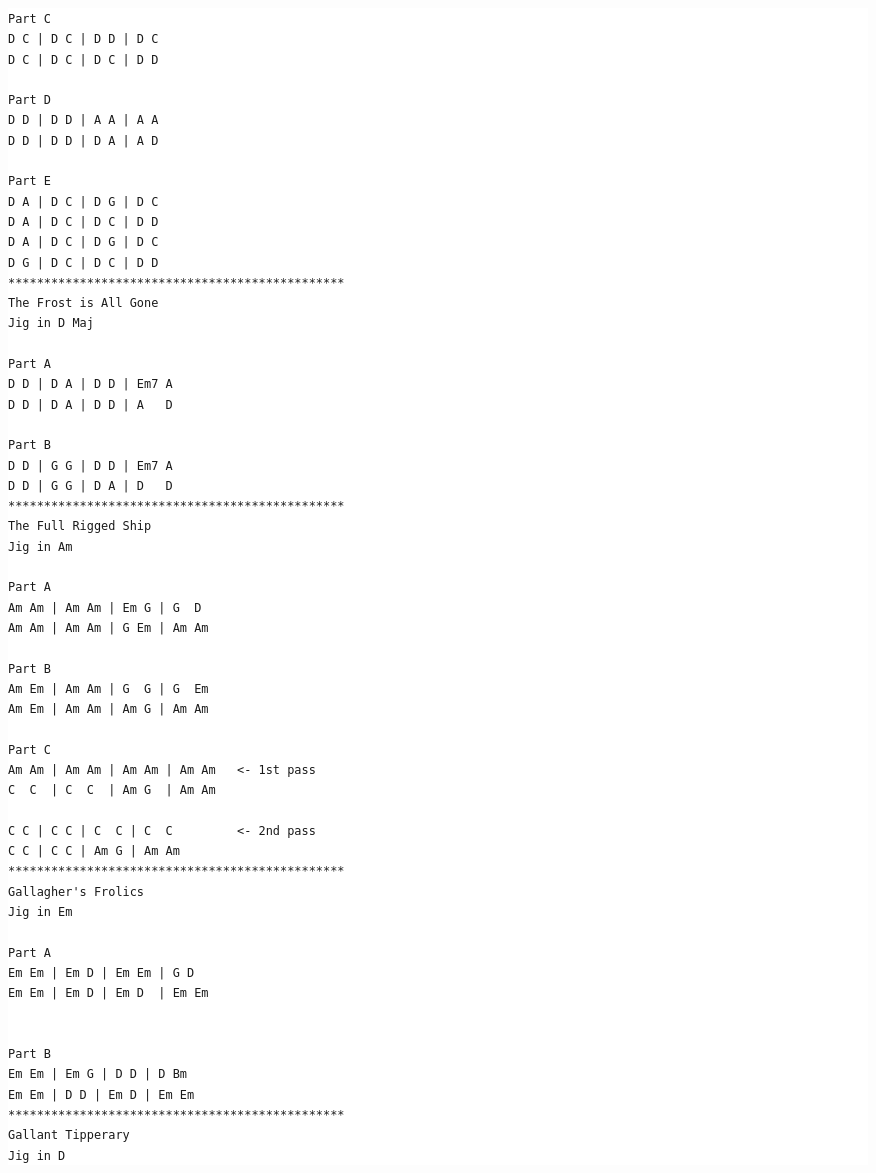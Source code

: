     Part C
    D C | D C | D D | D C
    D C | D C | D C | D D

    Part D
    D D | D D | A A | A A
    D D | D D | D A | A D

    Part E
    D A | D C | D G | D C
    D A | D C | D C | D D
    D A | D C | D G | D C
    D G | D C | D C | D D
    ***********************************************
    The Frost is All Gone
    Jig in D Maj

    Part A
    D D | D A | D D | Em7 A
    D D | D A | D D | A   D

    Part B
    D D | G G | D D | Em7 A
    D D | G G | D A | D   D
    ***********************************************
    The Full Rigged Ship
    Jig in Am

    Part A
    Am Am | Am Am | Em G | G  D
    Am Am | Am Am | G Em | Am Am

    Part B
    Am Em | Am Am | G  G | G  Em
    Am Em | Am Am | Am G | Am Am

    Part C
    Am Am | Am Am | Am Am | Am Am   <- 1st pass
    C  C  | C  C  | Am G  | Am Am

    C C | C C | C  C | C  C         <- 2nd pass
    C C | C C | Am G | Am Am
    ***********************************************
    Gallagher's Frolics
    Jig in Em

    Part A
    Em Em | Em D | Em Em | G D
    Em Em | Em D | Em D  | Em Em


    Part B
    Em Em | Em G | D D | D Bm
    Em Em | D D | Em D | Em Em
    ***********************************************
    Gallant Tipperary
    Jig in D
